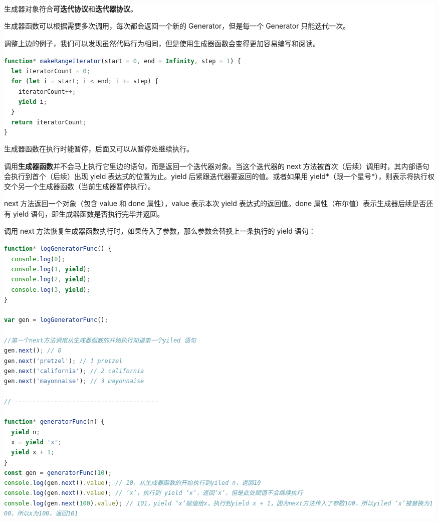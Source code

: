生成器对象符合**可迭代协议**和**迭代器协议**。

生成器函数可以根据需要多次调用，每次都会返回一个新的 Generator，但是每一个 Generator 只能迭代一次。

调整上边的例子，我们可以发现虽然代码行为相同，但是使用生成器函数会变得更加容易编写和阅读。

```js
function* makeRangeIterator(start = 0, end = Infinity, step = 1) {
  let iteratorCount = 0;
  for (let i = start; i < end; i += step) {
    iteratorCount++;
    yield i;
  }
  return iteratorCount;
}
```

生成器函数在执行时能暂停，后面又可以从暂停处继续执行。

调用**生成器函数**并不会马上执行它里边的语句，而是返回一个迭代器对象。当这个迭代器的 next 方法被首次（后续）调用时，其内部语句会执行到首个（后续）出现 yield 表达式的位置为止。yield 后紧跟迭代器要返回的值。或者如果用 yield\*（跟一个星号\*），则表示将执行权交个另一个生成器函数（当前生成器暂停执行）。

next 方法返回一个对象（包含 value 和 done 属性），value 表示本次 yield 表达式的返回值。done 属性（布尔值）表示生成器后续是否还有 yield 语句，即生成器函数是否执行完毕并返回。

调用 next 方法恢复生成器函数执行时，如果传入了参数，那么参数会替换上一条执行的 yield 语句：

```js
function* logGeneratorFunc() {
  console.log(0);
  console.log(1, yield);
  console.log(2, yield);
  console.log(3, yield);
}

var gen = logGeneratorFunc();

//第一个next方法调用从生成器函数的开始执行知道第一个yiled 语句
gen.next(); // 0
gen.next('pretzel'); // 1 pretzel
gen.next('california'); // 2 california
gen.next('mayonnaise'); // 3 mayonnaise

// ----------------------------------------

function* generatorFunc(n) {
  yield n;
  x = yield 'x';
  yield x + 1;
}
const gen = generatorFunc(10);
console.log(gen.next().value); // 10，从生成器函数的开始执行到yiled n，返回10
console.log(gen.next().value); // ‘x’，执行到 yield ‘x’，返回‘x’，但是此处赋值不会继续执行
console.log(gen.next(100).value); // 101，yield ‘x’赋值给x，执行到yield x + 1，因为next方法传入了参数100，所以yiled ‘x’被替换为100，所以x为100，返回101
```
